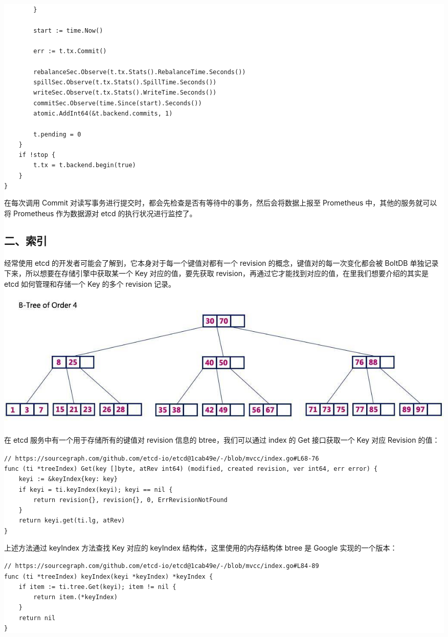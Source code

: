 ```
        }

        start := time.Now()

        err := t.tx.Commit()

        rebalanceSec.Observe(t.tx.Stats().RebalanceTime.Seconds())
        spillSec.Observe(t.tx.Stats().SpillTime.Seconds())
        writeSec.Observe(t.tx.Stats().WriteTime.Seconds())
        commitSec.Observe(time.Since(start).Seconds())
        atomic.AddInt64(&t.backend.commits, 1)

        t.pending = 0
    }
    if !stop {
        t.tx = t.backend.begin(true)
    }
}
```
在每次调用 Commit 对读写事务进行提交时，都会先检查是否有等待中的事务，然后会将数据上报至 Prometheus 中，其他的服务就可以将 Prometheus 作为数据源对 etcd 的执行状况进行监控了。

## 二、索引
经常使用 etcd 的开发者可能会了解到，它本身对于每一个键值对都有一个 revision 的概念，键值对的每一次变化都会被 BoltDB 单独记录下来，所以想要在存储引擎中获取某一个 Key 对应的值，要先获取 revision，再通过它才能找到对应的值，在里我们想要介绍的其实是 etcd 如何管理和存储一个 Key 的多个 revision 记录。


![](./imgs/etcd_raft15.jpg)

在 etcd 服务中有一个用于存储所有的键值对 revision 信息的 btree，我们可以通过 index 的 Get 接口获取一个 Key 对应 Revision 的值：
```
// https://sourcegraph.com/github.com/etcd-io/etcd@1cab49e/-/blob/mvcc/index.go#L68-76
func (ti *treeIndex) Get(key []byte, atRev int64) (modified, created revision, ver int64, err error) {
    keyi := &keyIndex{key: key}
    if keyi = ti.keyIndex(keyi); keyi == nil {
        return revision{}, revision{}, 0, ErrRevisionNotFound
    }
    return keyi.get(ti.lg, atRev)
}
```
上述方法通过 keyIndex 方法查找 Key 对应的 keyIndex 结构体，这里使用的内存结构体 btree 是 Google 实现的一个版本：
```
// https://sourcegraph.com/github.com/etcd-io/etcd@1cab49e/-/blob/mvcc/index.go#L84-89
func (ti *treeIndex) keyIndex(keyi *keyIndex) *keyIndex {
    if item := ti.tree.Get(keyi); item != nil {
        return item.(*keyIndex)
    }
    return nil
}
```